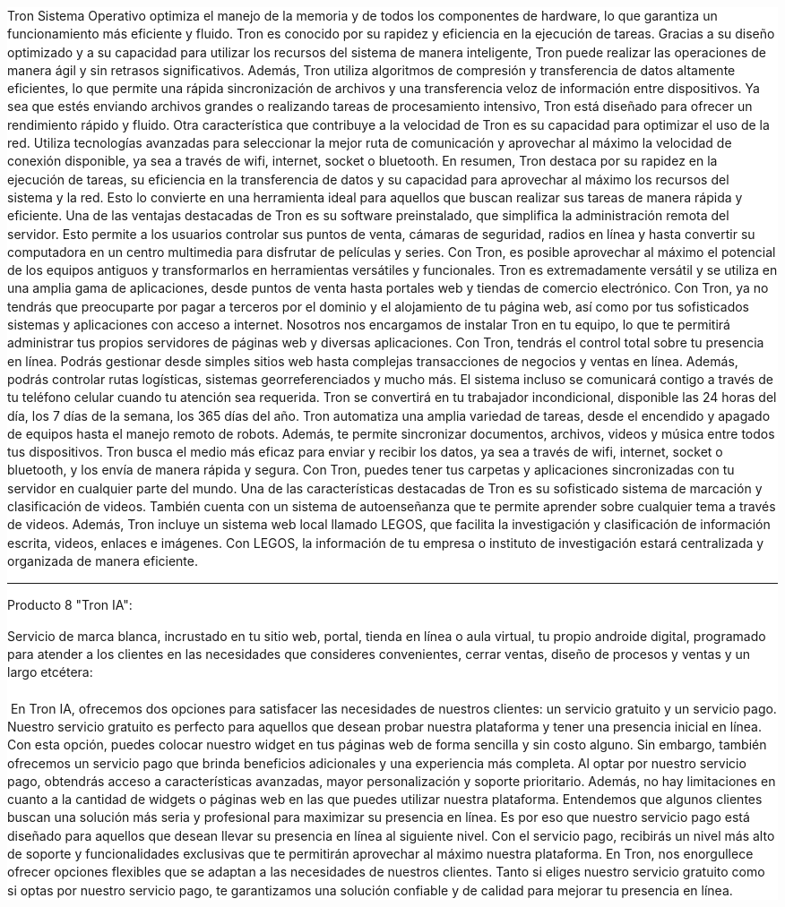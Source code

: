 Tron Sistema Operativo optimiza el manejo de la memoria y de todos los componentes de hardware, lo que garantiza un funcionamiento más eficiente y fluido. Tron es conocido por su rapidez y eficiencia en la ejecución de tareas. Gracias a su diseño optimizado y a su capacidad para utilizar los recursos del sistema de manera inteligente, Tron puede realizar las operaciones de manera ágil y sin retrasos significativos. Además, Tron utiliza algoritmos de compresión y transferencia de datos altamente eficientes, lo que permite una rápida sincronización de archivos y una transferencia veloz de información entre dispositivos. Ya sea que estés enviando archivos grandes o realizando tareas de procesamiento intensivo, Tron está diseñado para ofrecer un rendimiento rápido y fluido. Otra característica que contribuye a la velocidad de Tron es su capacidad para optimizar el uso de la red. Utiliza tecnologías avanzadas para seleccionar la mejor ruta de comunicación y aprovechar al máximo la velocidad de conexión disponible, ya sea a través de wifi, internet, socket o bluetooth. En resumen, Tron destaca por su rapidez en la ejecución de tareas, su eficiencia en la transferencia de datos y su capacidad para aprovechar al máximo los recursos del sistema y la red. Esto lo convierte en una herramienta ideal para aquellos que buscan realizar sus tareas de manera rápida y eficiente. Una de las ventajas destacadas de Tron es su software preinstalado, que simplifica la administración remota del servidor. Esto permite a los usuarios controlar sus puntos de venta, cámaras de seguridad, radios en línea y hasta convertir su computadora en un centro multimedia para disfrutar de películas y series. Con Tron, es posible aprovechar al máximo el potencial de los equipos antiguos y transformarlos en herramientas versátiles y funcionales. Tron es extremadamente versátil y se utiliza en una amplia gama de aplicaciones, desde puntos de venta hasta portales web y tiendas de comercio electrónico. Con Tron, ya no tendrás que preocuparte por pagar a terceros por el dominio y el alojamiento de tu página web, así como por tus sofisticados sistemas y aplicaciones con acceso a internet. Nosotros nos encargamos de instalar Tron en tu equipo, lo que te permitirá administrar tus propios servidores de páginas web y diversas aplicaciones. Con Tron, tendrás el control total sobre tu presencia en línea. Podrás gestionar desde simples sitios web hasta complejas transacciones de negocios y ventas en línea. Además, podrás controlar rutas logísticas, sistemas georreferenciados y mucho más. El sistema incluso se comunicará contigo a través de tu teléfono celular cuando tu atención sea requerida. Tron se convertirá en tu trabajador incondicional, disponible las 24 horas del día, los 7 días de la semana, los 365 días del año. Tron automatiza una amplia variedad de tareas, desde el encendido y apagado de equipos hasta el manejo remoto de robots. Además, te permite sincronizar documentos, archivos, videos y música entre todos tus dispositivos. Tron busca el medio más eficaz para enviar y recibir los datos, ya sea a través de wifi, internet, socket o bluetooth, y los envía de manera rápida y segura. Con Tron, puedes tener tus carpetas y aplicaciones sincronizadas con tu servidor en cualquier parte del mundo. Una de las características destacadas de Tron es su sofisticado sistema de marcación y clasificación de videos. También cuenta con un sistema de autoenseñanza que te permite aprender sobre cualquier tema a través de videos. Además, Tron incluye un sistema web local llamado LEGOS, que facilita la investigación y clasificación de información escrita, videos, enlaces e imágenes. Con LEGOS, la información de tu empresa o instituto de investigación estará centralizada y organizada de manera eficiente.

-----------------------------------------------------------

Producto 8 "Tron IA":

Servicio de marca blanca, incrustado en tu sitio web, portal, tienda en línea o aula virtual, tu propio androide digital, programado para atender a los clientes en las necesidades que consideres convenientes, cerrar ventas, diseño de procesos y ventas y un largo etcétera:  
   
 En Tron IA, ofrecemos dos opciones para satisfacer las necesidades de nuestros clientes: un servicio gratuito y un servicio pago. Nuestro servicio gratuito es perfecto para aquellos que desean probar nuestra plataforma y tener una presencia inicial en línea. Con esta opción, puedes colocar nuestro widget en tus páginas web de forma sencilla y sin costo alguno. Sin embargo, también ofrecemos un servicio pago que brinda beneficios adicionales y una experiencia más completa. Al optar por nuestro servicio pago, obtendrás acceso a características avanzadas, mayor personalización y soporte prioritario. Además, no hay limitaciones en cuanto a la cantidad de widgets o páginas web en las que puedes utilizar nuestra plataforma. Entendemos que algunos clientes buscan una solución más seria y profesional para maximizar su presencia en línea. Es por eso que nuestro servicio pago está diseñado para aquellos que desean llevar su presencia en línea al siguiente nivel. Con el servicio pago, recibirás un nivel más alto de soporte y funcionalidades exclusivas que te permitirán aprovechar al máximo nuestra plataforma. En Tron, nos enorgullece ofrecer opciones flexibles que se adaptan a las necesidades de nuestros clientes. Tanto si eliges nuestro servicio gratuito como si optas por nuestro servicio pago, te garantizamos una solución confiable y de calidad para mejorar tu presencia en línea.

